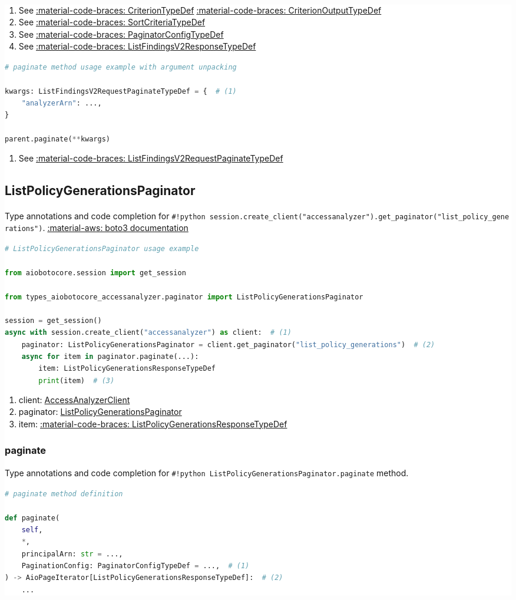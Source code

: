 1. See [:material-code-braces: CriterionTypeDef](./type_defs.md#criteriontypedef) [:material-code-braces: CriterionOutputTypeDef](./type_defs.md#criterionoutputtypedef) 
2. See [:material-code-braces: SortCriteriaTypeDef](./type_defs.md#sortcriteriatypedef) 
3. See [:material-code-braces: PaginatorConfigTypeDef](./type_defs.md#paginatorconfigtypedef) 
4. See [:material-code-braces: ListFindingsV2ResponseTypeDef](./type_defs.md#listfindingsv2responsetypedef) 


```python
# paginate method usage example with argument unpacking

kwargs: ListFindingsV2RequestPaginateTypeDef = {  # (1)
    "analyzerArn": ...,
}

parent.paginate(**kwargs)
```

1. See [:material-code-braces: ListFindingsV2RequestPaginateTypeDef](./type_defs.md#listfindingsv2requestpaginatetypedef) 
## ListPolicyGenerationsPaginator

Type annotations and code completion for `#!python session.create_client("accessanalyzer").get_paginator("list_policy_generations")`.
[:material-aws: boto3 documentation](https://boto3.amazonaws.com/v1/documentation/api/latest/reference/services/accessanalyzer/paginator/ListPolicyGenerations.html#AccessAnalyzer.Paginator.ListPolicyGenerations)

```python
# ListPolicyGenerationsPaginator usage example

from aiobotocore.session import get_session

from types_aiobotocore_accessanalyzer.paginator import ListPolicyGenerationsPaginator

session = get_session()
async with session.create_client("accessanalyzer") as client:  # (1)
    paginator: ListPolicyGenerationsPaginator = client.get_paginator("list_policy_generations")  # (2)
    async for item in paginator.paginate(...):
        item: ListPolicyGenerationsResponseTypeDef
        print(item)  # (3)
```

1. client: [AccessAnalyzerClient](./client.md)
2. paginator: [ListPolicyGenerationsPaginator](./paginators.md#listpolicygenerationspaginator)
3. item: [:material-code-braces: ListPolicyGenerationsResponseTypeDef](./type_defs.md#listpolicygenerationsresponsetypedef) 


### paginate

Type annotations and code completion for `#!python ListPolicyGenerationsPaginator.paginate` method.

```python
# paginate method definition

def paginate(
    self,
    *,
    principalArn: str = ...,
    PaginationConfig: PaginatorConfigTypeDef = ...,  # (1)
) -> AioPageIterator[ListPolicyGenerationsResponseTypeDef]:  # (2)
    ...
```
